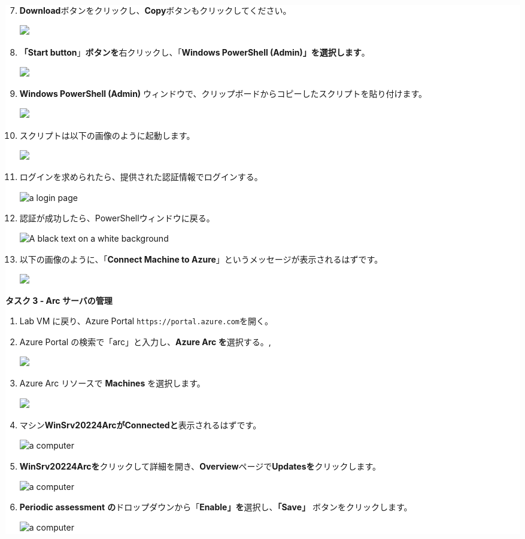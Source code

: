 7.  **Download**ボタンをクリックし、**Copy**ボタンもクリックしてください。

    ![](./media/image23.png)

8.  **「Start button**」**ボタンを**右クリックし、「**Windows PowerShell
    (Admin)」**を選択**します**。

    ![](./media/image24.png)

9.  **Windows PowerShell
    (Admin)** ウィンドウで、クリップボードからコピーしたスクリプトを貼り付けます。

    ![](./media/image25.png)

10. スクリプトは以下の画像のように起動します。

    ![](./media/image26.png)

11. ログインを求められたら、提供された認証情報でログインする。

    ![ a login page ](./media/image27.png)

12. 認証が成功したら、PowerShellウィンドウに戻る。

    ![A black text on a white background ](./media/image28.png)

13. 以下の画像のように、「**Connect Machine to
    Azure**」というメッセージが表示されるはずです。

    ![](./media/image29.png)

**タスク 3 - Arc サーバの管理**

1.  Lab VM に戻り、Azure Portal ```https://portal.azure.com```を開く。

2.  Azure Portal の検索で「arc」と入力し、**Azure Arc を**選択する。,

    ![](./media/image18.png)

3.  Azure Arc リソースで **Machines** を選択します。

    ![](./media/image30.png)

4.  マシン**WinSrv20224ArcがConnectedと**表示されるはずです。

    ![ a computer ](./media/image31.png)

5.  **WinSrv20224Arcを**クリックして詳細を開き、**Overview**ページで**Updatesを**クリックします。

    ![ a computer ](./media/image32.png)

6.  **Periodic
    assessment** **の**ドロップダウンから「**Enable」を**選択し、**「Save」** ボタンをクリックします。

    ![ a computer ](./media/image33.png)
